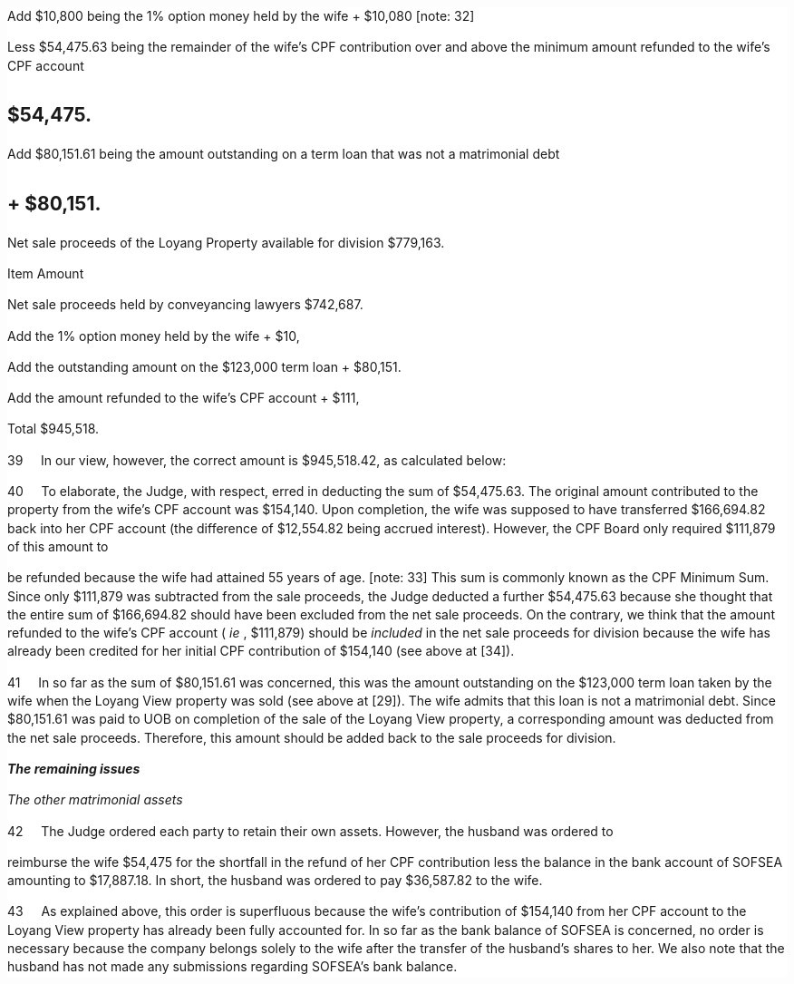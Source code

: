  Add $10,800 being the 1% option money held by the wife + $10,080 [note: 32] 

 Less $54,475.63 being the remainder of the wife’s CPF contribution over and above the minimum amount refunded to the wife’s CPF account 

## $54,475. 

 Add $80,151.61 being the amount outstanding on a term loan that was not a matrimonial debt 

## + $80,151. 

 Net sale proceeds of the Loyang Property available for division $779,163. 

 Item Amount 

 Net sale proceeds held by conveyancing lawyers $742,687. 

 Add the 1% option money held by the wife + $10, 

 Add the outstanding amount on the $123,000 term loan + $80,151. 

 Add the amount refunded to the wife’s CPF account + $111, 

 Total $945,518. 

39     In our view, however, the correct amount is $945,518.42, as calculated below: 

40     To elaborate, the Judge, with respect, erred in deducting the sum of $54,475.63. The original amount contributed to the property from the wife’s CPF account was $154,140. Upon completion, the wife was supposed to have transferred $166,694.82 back into her CPF account (the difference of $12,554.82 being accrued interest). However, the CPF Board only required $111,879 of this amount to 

be refunded because the wife had attained 55 years of age. [note: 33] This sum is commonly known as the CPF Minimum Sum. Since only $111,879 was subtracted from the sale proceeds, the Judge deducted a further $54,475.63 because she thought that the entire sum of $166,694.82 should have been excluded from the net sale proceeds. On the contrary, we think that the amount refunded to the wife’s CPF account ( _ie_ , $111,879) should be _included_ in the net sale proceeds for division because the wife has already been credited for her initial CPF contribution of $154,140 (see above at [34]). 

41     In so far as the sum of $80,151.61 was concerned, this was the amount outstanding on the $123,000 term loan taken by the wife when the Loyang View property was sold (see above at [29]). The wife admits that this loan is not a matrimonial debt. Since $80,151.61 was paid to UOB on completion of the sale of the Loyang View property, a corresponding amount was deducted from the net sale proceeds. Therefore, this amount should be added back to the sale proceeds for division. 

**_The remaining issues_** 

_The other matrimonial assets_ 

42     The Judge ordered each party to retain their own assets. However, the husband was ordered to 


reimburse the wife $54,475 for the shortfall in the refund of her CPF contribution less the balance in the bank account of SOFSEA amounting to $17,887.18. In short, the husband was ordered to pay $36,587.82 to the wife. 

43     As explained above, this order is superfluous because the wife’s contribution of $154,140 from her CPF account to the Loyang View property has already been fully accounted for. In so far as the bank balance of SOFSEA is concerned, no order is necessary because the company belongs solely to the wife after the transfer of the husband’s shares to her. We also note that the husband has not made any submissions regarding SOFSEA’s bank balance. 
